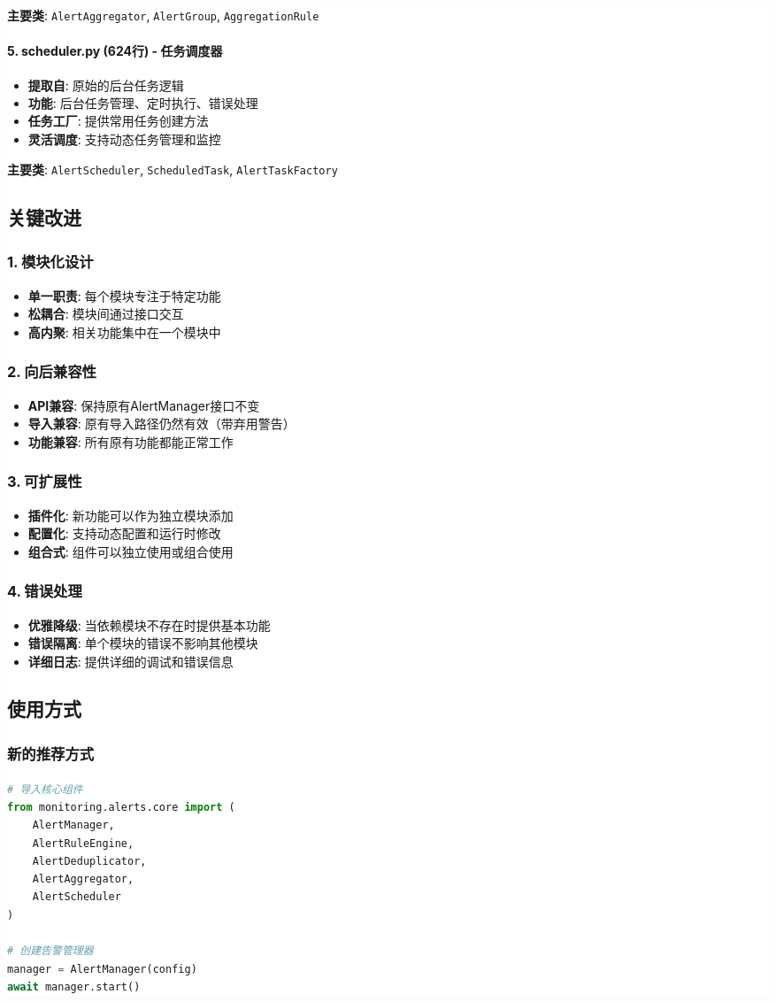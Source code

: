 **主要类**: `AlertAggregator`, `AlertGroup`, `AggregationRule`

#### 5. scheduler.py (624行) - 任务调度器
- **提取自**: 原始的后台任务逻辑
- **功能**: 后台任务管理、定时执行、错误处理
- **任务工厂**: 提供常用任务创建方法
- **灵活调度**: 支持动态任务管理和监控

**主要类**: `AlertScheduler`, `ScheduledTask`, `AlertTaskFactory`

## 关键改进

### 1. 模块化设计
- **单一职责**: 每个模块专注于特定功能
- **松耦合**: 模块间通过接口交互
- **高内聚**: 相关功能集中在一个模块中

### 2. 向后兼容性
- **API兼容**: 保持原有AlertManager接口不变
- **导入兼容**: 原有导入路径仍然有效（带弃用警告）
- **功能兼容**: 所有原有功能都能正常工作

### 3. 可扩展性
- **插件化**: 新功能可以作为独立模块添加
- **配置化**: 支持动态配置和运行时修改
- **组合式**: 组件可以独立使用或组合使用

### 4. 错误处理
- **优雅降级**: 当依赖模块不存在时提供基本功能
- **错误隔离**: 单个模块的错误不影响其他模块
- **详细日志**: 提供详细的调试和错误信息

## 使用方式

### 新的推荐方式
```python
# 导入核心组件
from monitoring.alerts.core import (
    AlertManager,
    AlertRuleEngine,
    AlertDeduplicator,
    AlertAggregator,
    AlertScheduler
)

# 创建告警管理器
manager = AlertManager(config)
await manager.start()
```
